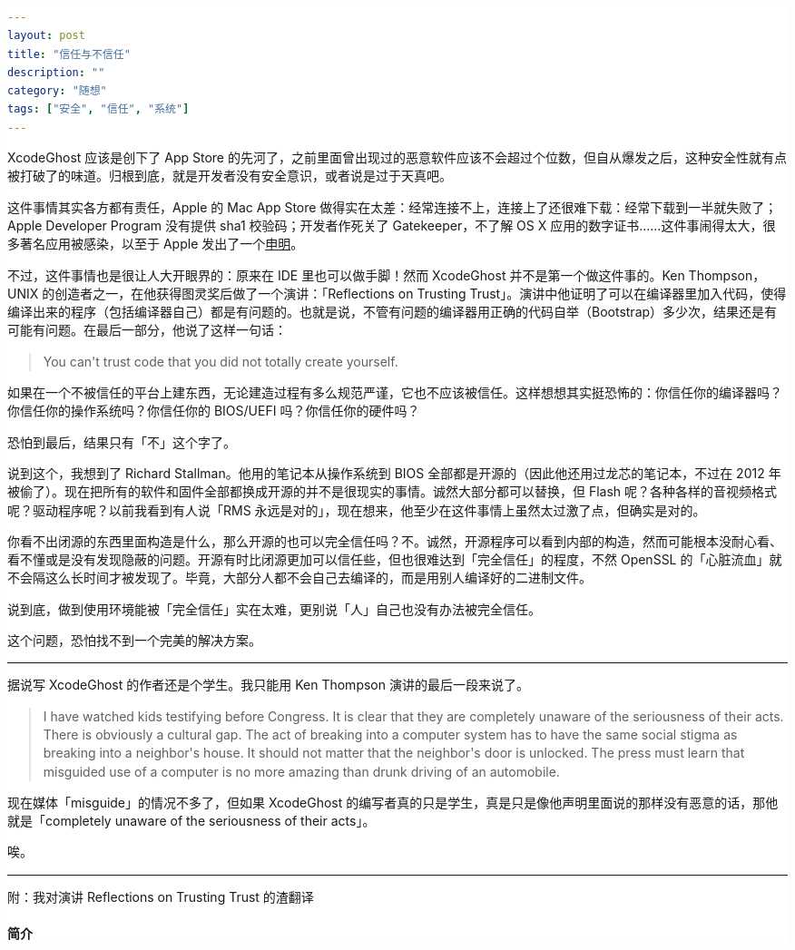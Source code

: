 ```yaml
---
layout: post
title: "信任与不信任"
description: ""
category: "随想"
tags: ["安全", "信任", "系统"]
---
```


XcodeGhost 应该是创下了 App Store 的先河了，之前里面曾出现过的恶意软件应该不会超过个位数，但自从爆发之后，这种安全性就有点被打破了的味道。归根到底，就是开发者没有安全意识，或者说是过于天真吧。

这件事情其实各方都有责任，Apple 的 Mac App Store 做得实在太差：经常连接不上，连接上了还很难下载：经常下载到一半就失败了；Apple Developer Program 没有提供 sha1 校验码；开发者作死关了 Gatekeeper，不了解 OS X 应用的数字证书……这件事闹得太大，很多著名应用被感染，以至于 Apple 发出了一个[申明](http://www.apple.com/cn/xcodeghost/)。


不过，这件事情也是很让人大开眼界的：原来在 IDE 里也可以做手脚！然而 XcodeGhost 并不是第一个做这件事的。Ken Thompson，UNIX 的创造者之一，在他获得图灵奖后做了一个演讲：「Reflections on Trusting Trust」。演讲中他证明了可以在编译器里加入代码，使得编译出来的程序（包括编译器自己）都是有问题的。也就是说，不管有问题的编译器用正确的代码自举（Bootstrap）多少次，结果还是有可能有问题。在最后一部分，他说了这样一句话：

> You can't trust code that you did not totally create yourself.

如果在一个不被信任的平台上建东西，无论建造过程有多么规范严谨，它也不应该被信任。这样想想其实挺恐怖的：你信任你的编译器吗？你信任你的操作系统吗？你信任你的 BIOS/UEFI 吗？你信任你的硬件吗？

恐怕到最后，结果只有「不」这个字了。

说到这个，我想到了 Richard Stallman。他用的笔记本从操作系统到 BIOS 全部都是开源的（因此他还用过龙芯的笔记本，不过在 2012 年被偷了）。现在把所有的软件和固件全部都换成开源的并不是很现实的事情。诚然大部分都可以替换，但 Flash 呢？各种各样的音视频格式呢？驱动程序呢？以前我看到有人说「RMS 永远是对的」，现在想来，他至少在这件事情上虽然太过激了点，但确实是对的。

你看不出闭源的东西里面构造是什么，那么开源的也可以完全信任吗？不。诚然，开源程序可以看到内部的构造，然而可能根本没耐心看、看不懂或是没有发现隐蔽的问题。开源有时比闭源更加可以信任些，但也很难达到「完全信任」的程度，不然 OpenSSL 的「心脏流血」就不会隔这么长时间才被发现了。毕竟，大部分人都不会自己去编译的，而是用别人编译好的二进制文件。

说到底，做到使用环境能被「完全信任」实在太难，更别说「人」自己也没有办法被完全信任。

这个问题，恐怕找不到一个完美的解决方案。

---

据说写 XcodeGhost 的作者还是个学生。我只能用 Ken Thompson 演讲的最后一段来说了。

> I have watched kids testifying before Congress. It is clear that they are completely unaware of the seriousness of their acts. There is obviously a cultural gap. The act of breaking into a computer system has to have the same social stigma as breaking into a neighbor's house. It should not matter that the neighbor's door is unlocked. The press must learn that misguided use of a computer is no more amazing than drunk driving of an automobile.

现在媒体「misguide」的情况不多了，但如果 XcodeGhost 的编写者真的只是学生，真是只是像他声明里面说的那样没有恶意的话，那他就是「completely unaware of the seriousness of their acts」。

唉。

---

附：我对演讲 Reflections on Trusting Trust 的渣翻译

#### 简介
